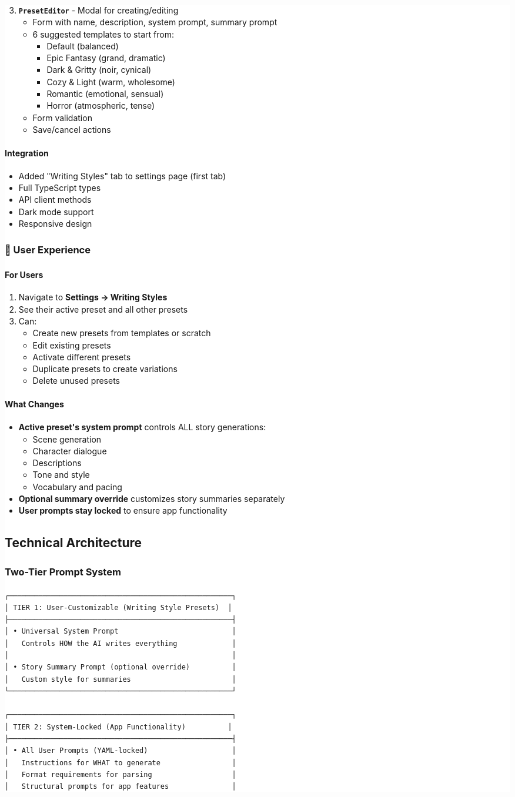3. **`PresetEditor`** - Modal for creating/editing
   - Form with name, description, system prompt, summary prompt
   - 6 suggested templates to start from:
     - Default (balanced)
     - Epic Fantasy (grand, dramatic)
     - Dark & Gritty (noir, cynical)
     - Cozy & Light (warm, wholesome)
     - Romantic (emotional, sensual)
     - Horror (atmospheric, tense)
   - Form validation
   - Save/cancel actions

#### Integration
- Added "Writing Styles" tab to settings page (first tab)
- Full TypeScript types
- API client methods
- Dark mode support
- Responsive design

### 🎨 User Experience

#### For Users
1. Navigate to **Settings → Writing Styles**
2. See their active preset and all other presets
3. Can:
   - Create new presets from templates or scratch
   - Edit existing presets
   - Activate different presets
   - Duplicate presets to create variations
   - Delete unused presets

#### What Changes
- **Active preset's system prompt** controls ALL story generations:
  - Scene generation
  - Character dialogue
  - Descriptions
  - Tone and style
  - Vocabulary and pacing
- **Optional summary override** customizes story summaries separately
- **User prompts stay locked** to ensure app functionality

## Technical Architecture

### Two-Tier Prompt System

```
┌─────────────────────────────────────────────────────┐
│ TIER 1: User-Customizable (Writing Style Presets)  │
├─────────────────────────────────────────────────────┤
│ • Universal System Prompt                           │
│   Controls HOW the AI writes everything             │
│                                                     │
│ • Story Summary Prompt (optional override)          │
│   Custom style for summaries                        │
└─────────────────────────────────────────────────────┘

┌─────────────────────────────────────────────────────┐
│ TIER 2: System-Locked (App Functionality)          │
├─────────────────────────────────────────────────────┤
│ • All User Prompts (YAML-locked)                    │
│   Instructions for WHAT to generate                 │
│   Format requirements for parsing                   │
│   Structural prompts for app features               │
```